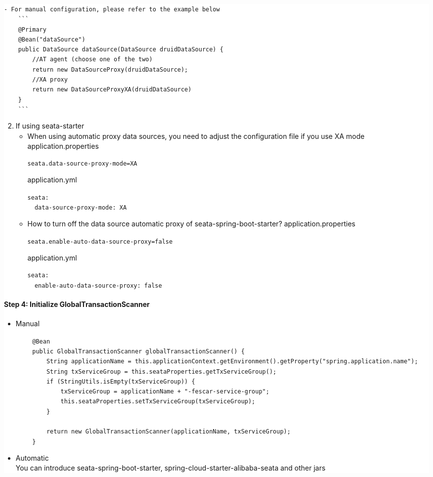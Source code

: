     - For manual configuration, please refer to the example below
        ```
        @Primary
        @Bean("dataSource")
        public DataSource dataSource(DataSource druidDataSource) {
            //AT agent (choose one of the two)
            return new DataSourceProxy(druidDataSource);
            //XA proxy
            return new DataSourceProxyXA(druidDataSource)
        }
        ```

2. If using seata-starter
    - When using automatic proxy data sources, you need to adjust the configuration file if you use XA mode
        application.properties
        ```
        seata.data-source-proxy-mode=XA  
        ```
        application.yml
        ```
        seata:
          data-source-proxy-mode: XA
        ```
    - How to turn off the data source automatic proxy of seata-spring-boot-starter?
         application.properties
         ```
         seata.enable-auto-data-source-proxy=false
         ```
         application.yml
         ```
         seata:
           enable-auto-data-source-proxy: false
         ```

#### Step 4: Initialize GlobalTransactionScanner
- Manual
``` @Bean
        @Bean
        public GlobalTransactionScanner globalTransactionScanner() {
            String applicationName = this.applicationContext.getEnvironment().getProperty("spring.application.name");
            String txServiceGroup = this.seataProperties.getTxServiceGroup();
            if (StringUtils.isEmpty(txServiceGroup)) {
                txServiceGroup = applicationName + "-fescar-service-group";
                this.seataProperties.setTxServiceGroup(txServiceGroup);
            }
   
            return new GlobalTransactionScanner(applicationName, txServiceGroup);
        }
```
- Automatic <br/>
You can introduce seata-spring-boot-starter, spring-cloud-starter-alibaba-seata and other jars
